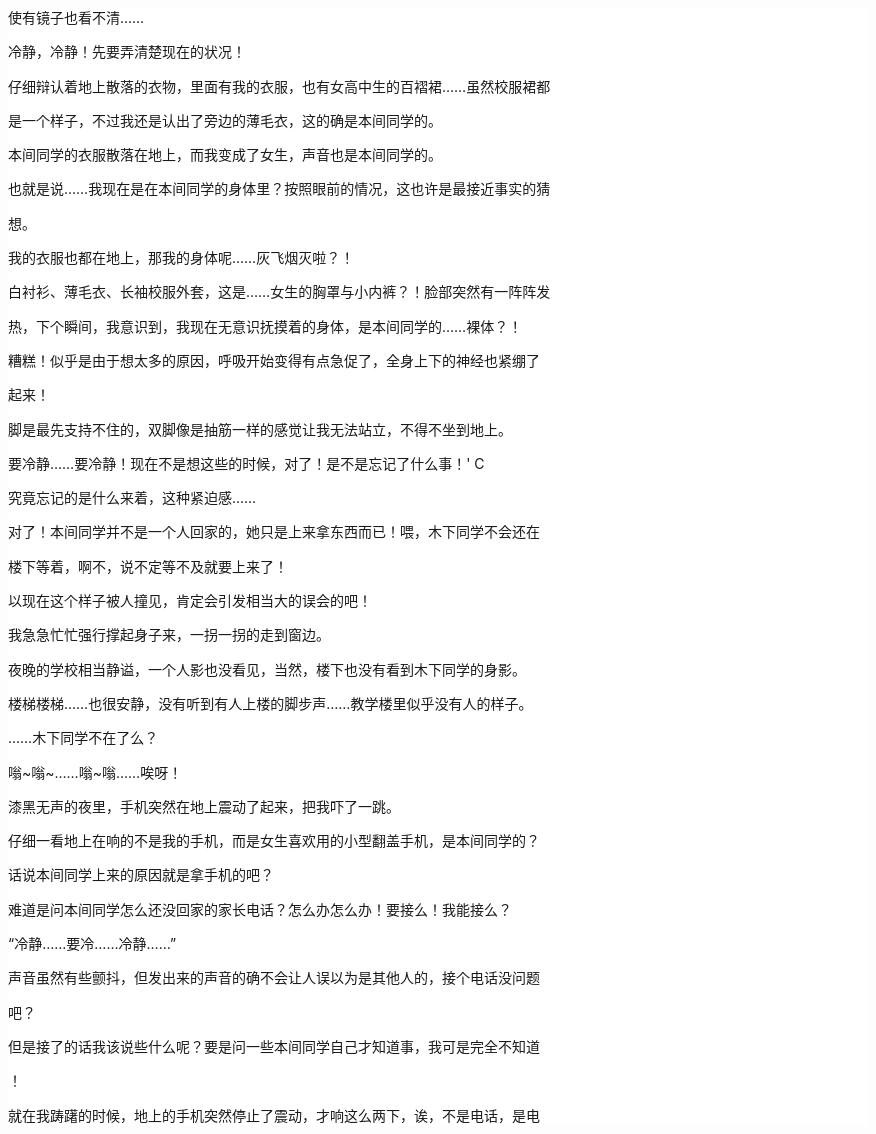 使有镜子也看不清……

冷静，冷静！先要弄清楚现在的状况！

仔细辩认着地上散落的衣物，里面有我的衣服，也有女高中生的百褶裙……虽然校服裙都

是一个样子，不过我还是认出了旁边的薄毛衣，这的确是本间同学的。

本间同学的衣服散落在地上，而我变成了女生，声音也是本间同学的。

也就是说……我现在是在本间同学的身体里？按照眼前的情况，这也许是最接近事实的猜

想。

我的衣服也都在地上，那我的身体呢……灰飞烟灭啦？！

白衬衫、薄毛衣、长袖校服外套，这是……女生的胸罩与小内裤？！脸部突然有一阵阵发

热，下个瞬间，我意识到，我现在无意识抚摸着的身体，是本间同学的……裸体？！

糟糕！似乎是由于想太多的原因，呼吸开始变得有点急促了，全身上下的神经也紧绷了

起来！

脚是最先支持不住的，双脚像是抽筋一样的感觉让我无法站立，不得不坐到地上。

要冷静……要冷静！现在不是想这些的时候，对了！是不是忘记了什么事！' C

究竟忘记的是什么来着，这种紧迫感……

对了！本间同学并不是一个人回家的，她只是上来拿东西而已！喂，木下同学不会还在

楼下等着，啊不，说不定等不及就要上来了！

以现在这个样子被人撞见，肯定会引发相当大的误会的吧！

我急急忙忙强行撑起身子来，一拐一拐的走到窗边。

夜晚的学校相当静谥，一个人影也没看见，当然，楼下也没有看到木下同学的身影。

楼梯楼梯……也很安静，没有听到有人上楼的脚步声……教学楼里似乎没有人的样子。

……木下同学不在了么？

嗡~嗡~……嗡~嗡……唉呀！

漆黑无声的夜里，手机突然在地上震动了起来，把我吓了一跳。

仔细一看地上在响的不是我的手机，而是女生喜欢用的小型翻盖手机，是本间同学的？

话说本间同学上来的原因就是拿手机的吧？

难道是问本间同学怎么还没回家的家长电话？怎么办怎么办！要接么！我能接么？

“冷静……要冷……冷静……”

声音虽然有些颤抖，但发出来的声音的确不会让人误以为是其他人的，接个电话没问题

吧？

但是接了的话我该说些什么呢？要是问一些本间同学自己才知道事，我可是完全不知道

！

就在我踌躇的时候，地上的手机突然停止了震动，才响这么两下，诶，不是电话，是电
